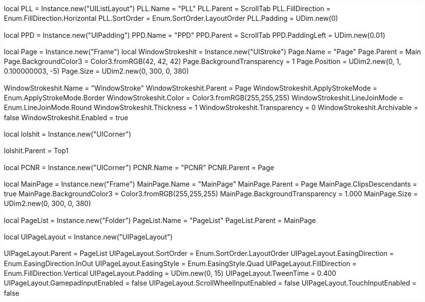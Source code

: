  local PLL = Instance.new("UIListLayout")
 PLL.Name = "PLL"
 PLL.Parent = ScrollTab
 PLL.FillDirection = Enum.FillDirection.Horizontal
 PLL.SortOrder = Enum.SortOrder.LayoutOrder
 PLL.Padding = UDim.new(0)
 
 local PPD = Instance.new("UIPadding")
 PPD.Name = "PPD"
 PPD.Parent = ScrollTab
 PPD.PaddingLeft = UDim.new(0.01)
 
 local Page = Instance.new("Frame")
 local WindowStrokeshit = Instance.new("UIStroke")
 Page.Name = "Page"
 Page.Parent = Main
 Page.BackgroundColor3 = Color3.fromRGB(42, 42, 42)
 Page.BackgroundTransparency = 1
 Page.Position = UDim2.new(0, 1, 0.100000003, -5)
 Page.Size = UDim2.new(0, 300, 0, 380)
 
 WindowStrokeshit.Name = "WindowStroke"
 WindowStrokeshit.Parent = Page
 WindowStrokeshit.ApplyStrokeMode = Enum.ApplyStrokeMode.Border
 WindowStrokeshit.Color = Color3.fromRGB(255,255,255)
 WindowStrokeshit.LineJoinMode = Enum.LineJoinMode.Round
 WindowStrokeshit.Thickness = 1
 WindowStrokeshit.Transparency = 0
 WindowStrokeshit.Archivable = false
 WindowStrokeshit.Enabled = true
 
 local lolshit = Instance.new("UICorner")
 
 lolshit.Parent = Top1
 
 
 local PCNR = Instance.new("UICorner")
 PCNR.Name = "PCNR"
 PCNR.Parent = Page
 
 local MainPage = Instance.new("Frame")
 MainPage.Name = "MainPage"
 MainPage.Parent = Page
 MainPage.ClipsDescendants = true
 MainPage.BackgroundColor3 = Color3.fromRGB(255,255,255)
 MainPage.BackgroundTransparency = 1.000
 MainPage.Size = UDim2.new(0, 300, 0, 380)
 
 local PageList = Instance.new("Folder")
 PageList.Name = "PageList"
 PageList.Parent = MainPage
 
 local UIPageLayout = Instance.new("UIPageLayout")
 
 UIPageLayout.Parent = PageList
 UIPageLayout.SortOrder = Enum.SortOrder.LayoutOrder
 UIPageLayout.EasingDirection = Enum.EasingDirection.InOut
 UIPageLayout.EasingStyle = Enum.EasingStyle.Quad
 UIPageLayout.FillDirection = Enum.FillDirection.Vertical
 UIPageLayout.Padding = UDim.new(0, 15)
 UIPageLayout.TweenTime = 0.400
 UIPageLayout.GamepadInputEnabled = false
 UIPageLayout.ScrollWheelInputEnabled = false
 UIPageLayout.TouchInputEnabled = false
